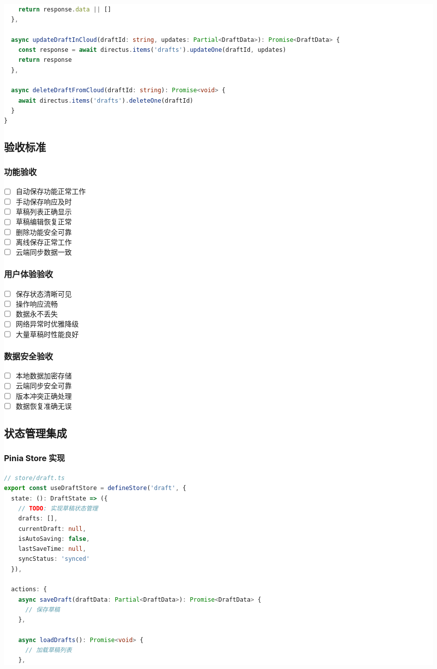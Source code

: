 ```typescript
    return response.data || []
  },
  
  async updateDraftInCloud(draftId: string, updates: Partial<DraftData>): Promise<DraftData> {
    const response = await directus.items('drafts').updateOne(draftId, updates)
    return response
  },
  
  async deleteDraftFromCloud(draftId: string): Promise<void> {
    await directus.items('drafts').deleteOne(draftId)
  }
}
```

## 验收标准

### 功能验收
- [ ] 自动保存功能正常工作
- [ ] 手动保存响应及时
- [ ] 草稿列表正确显示
- [ ] 草稿编辑恢复正常
- [ ] 删除功能安全可靠
- [ ] 离线保存正常工作
- [ ] 云端同步数据一致

### 用户体验验收
- [ ] 保存状态清晰可见
- [ ] 操作响应流畅
- [ ] 数据永不丢失
- [ ] 网络异常时优雅降级
- [ ] 大量草稿时性能良好

### 数据安全验收
- [ ] 本地数据加密存储
- [ ] 云端同步安全可靠
- [ ] 版本冲突正确处理
- [ ] 数据恢复准确无误

## 状态管理集成

### Pinia Store 实现
```typescript
// store/draft.ts
export const useDraftStore = defineStore('draft', {
  state: (): DraftState => ({
    // TODO: 实现草稿状态管理
    drafts: [],
    currentDraft: null,
    isAutoSaving: false,
    lastSaveTime: null,
    syncStatus: 'synced'
  }),
  
  actions: {
    async saveDraft(draftData: Partial<DraftData>): Promise<DraftData> {
      // 保存草稿
    },
    
    async loadDrafts(): Promise<void> {
      // 加载草稿列表
    },
```